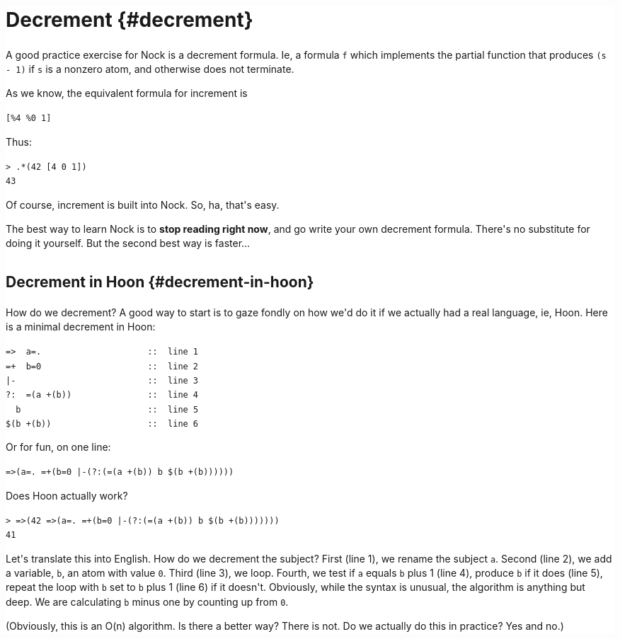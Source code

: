 # Decrement {#decrement}

A good practice exercise for Nock is a decrement formula.  Ie, a formula `f` which implements the partial function that produces `(s - 1)` if `s` is a nonzero atom, and otherwise does not terminate.

As we know, the equivalent formula for increment is

```hoon
[%4 %0 1]
```

Thus:

```
> .*(42 [4 0 1])
43
```

Of course, increment is built into Nock.  So, ha, that's easy.

The best way to learn Nock is to **stop reading right now**, and go write your own decrement formula.  There's no substitute for doing it yourself.  But the second best way is faster...

## Decrement in Hoon {#decrement-in-hoon}

How do we decrement?  A good way to start is to gaze fondly on how we'd do it if we actually had a real language, ie, Hoon. Here is a minimal decrement in Hoon:

```hoon
=>  a=.                     ::  line 1
=+  b=0                     ::  line 2
|-                          ::  line 3
?:  =(a +(b))               ::  line 4
  b                         ::  line 5
$(b +(b))                   ::  line 6
```

Or for fun, on one line:

```hoon
=>(a=. =+(b=0 |-(?:(=(a +(b)) b $(b +(b))))))
```

Does Hoon actually work?

```
> =>(42 =>(a=. =+(b=0 |-(?:(=(a +(b)) b $(b +(b)))))))
41
```

Let's translate this into English.  How do we decrement the subject?  First (line 1), we rename the subject `a`.  Second (line 2), we add a variable, `b`, an atom with value `0`. Third (line 3), we loop.  Fourth, we test if `a` equals `b` plus 1 (line 4), produce `b` if it does (line 5), repeat the loop with `b` set to `b` plus 1 (line 6) if it doesn't.  Obviously, while the syntax is unusual, the algorithm is anything but deep.  We are calculating `b` minus one by counting up from `0`.

(Obviously, this is an O(n) algorithm.  Is there a better way? There is not.  Do we actually do this in practice?  Yes and no.)
